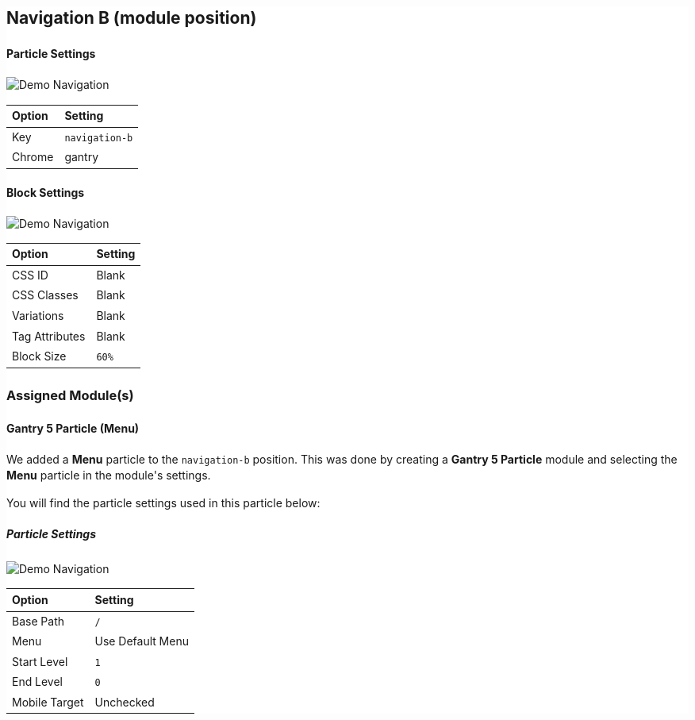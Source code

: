 ## Navigation B (module position)

#### Particle Settings

![Demo Navigation](demo_navigation_4.png)

| Option        | Setting        |
| :-----        | :-----         |
| Key           | `navigation-b` |
| Chrome        | gantry         |

#### Block Settings

![Demo Navigation](demo_navigation_5.png)

| Option         | Setting |
| :-----         | :-----  |
| CSS ID         | Blank   |
| CSS Classes    | Blank   |
| Variations     | Blank   |
| Tag Attributes | Blank   |
| Block Size     | `60%`   |

### Assigned Module(s)

#### Gantry 5 Particle (Menu)

We added a **Menu** particle to the `navigation-b` position. This was done by creating a **Gantry 5 Particle** module and selecting the **Menu** particle in the module's settings. 

You will find the particle settings used in this particle below:

##### Particle Settings

![Demo Navigation](demo_navigation_6.png)

| Option        | Setting          |
| :-----        | :-----           |
| Base Path     | `/`              |
| Menu          | Use Default Menu |
| Start Level   | `1`              |
| End Level     | `0`              |
| Mobile Target | Unchecked        |
